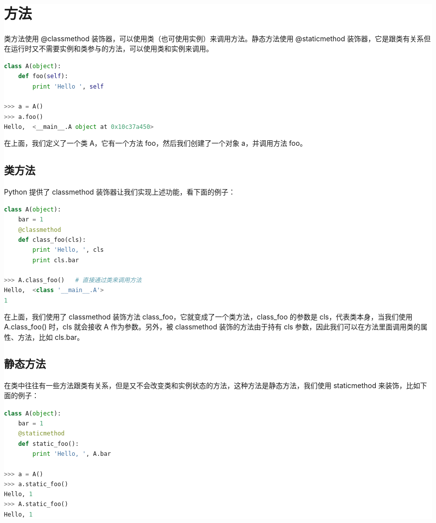 # 方法

类方法使用 @classmethod 装饰器，可以使用类（也可使用实例）来调用方法。静态方法使用 @staticmethod 装饰器，它是跟类有关系但在运行时又不需要实例和类参与的方法，可以使用类和实例来调用。

```python
class A(object):
    def foo(self):
        print 'Hello ', self

>>> a = A()
>>> a.foo()
Hello,  <__main__.A object at 0x10c37a450>
```

在上面，我们定义了一个类 A，它有一个方法 foo，然后我们创建了一个对象 a，并调用方法 foo。

## 类方法

Python 提供了 classmethod 装饰器让我们实现上述功能，看下面的例子：

```py
class A(object):
    bar = 1
    @classmethod
    def class_foo(cls):
        print 'Hello, ', cls
        print cls.bar

>>> A.class_foo()   # 直接通过类来调用方法
Hello,  <class '__main__.A'>
1
```

在上面，我们使用了 classmethod 装饰方法 class_foo，它就变成了一个类方法，class_foo 的参数是 cls，代表类本身，当我们使用 A.class_foo() 时，cls 就会接收 A 作为参数。另外，被 classmethod 装饰的方法由于持有 cls 参数，因此我们可以在方法里面调用类的属性、方法，比如 cls.bar。

## 静态方法

在类中往往有一些方法跟类有关系，但是又不会改变类和实例状态的方法，这种方法是静态方法，我们使用 staticmethod 来装饰，比如下面的例子：

```py
class A(object):
    bar = 1
    @staticmethod
    def static_foo():
        print 'Hello, ', A.bar

>>> a = A()
>>> a.static_foo()
Hello, 1
>>> A.static_foo()
Hello, 1
```
